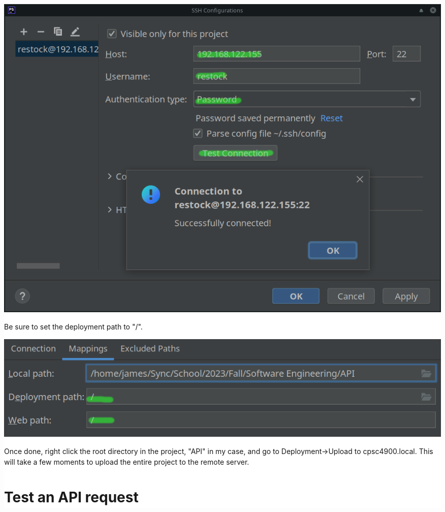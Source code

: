 ![PHPStorm remote deployment configuration step 2](img/remote_deploy_step02.png)

Be sure to set the deployment path to "/".

![PHPStorm remote deployment configuration step 3](img/remote_deploy_step03.png)

Once done, right click the root directory in the project, "API" in my case, and go to Deployment→Upload to cpsc4900.local.
This will take a few moments to upload the entire project to the remote server.

# Test an API request
